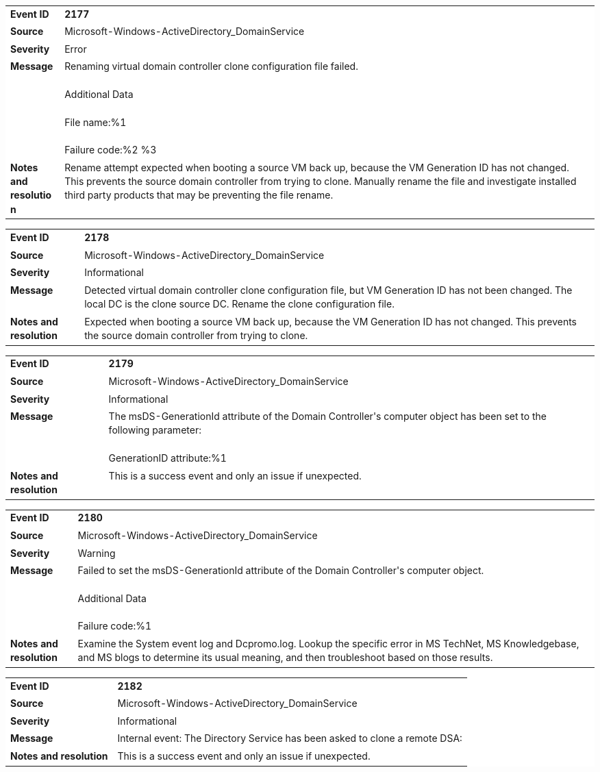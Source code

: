 |||  
|-|-|  
|**Event ID**|**2177**|  
|**Source**|Microsoft\-Windows\-ActiveDirectory\_DomainService|  
|**Severity**|Error|  
|**Message**|Renaming virtual domain controller clone configuration file failed.<br /><br />Additional Data<br /><br />File name:%1<br /><br />Failure code:%2 %3|  
|**Notes and resolution**|Rename attempt expected when booting a source VM back up, because the VM Generation ID has not changed. This prevents the source domain controller from trying to clone. Manually rename the file and investigate installed third party products that may be preventing the file rename.|  
  
|||  
|-|-|  
|**Event ID**|**2178**|  
|**Source**|Microsoft\-Windows\-ActiveDirectory\_DomainService|  
|**Severity**|Informational|  
|**Message**|Detected virtual domain controller clone configuration file, but VM Generation ID has not been changed. The local DC is the clone source DC. Rename the clone configuration file.|  
|**Notes and resolution**|Expected when booting a source VM back up, because the VM Generation ID has not changed. This prevents the source domain controller from trying to clone.|  
  
|||  
|-|-|  
|**Event ID**|**2179**|  
|**Source**|Microsoft\-Windows\-ActiveDirectory\_DomainService|  
|**Severity**|Informational|  
|**Message**|The msDS\-GenerationId attribute of the Domain Controller's computer object has been set to the following parameter:<br /><br />GenerationID attribute:%1|  
|**Notes and resolution**|This is a success event and only an issue if unexpected.|  
  
|||  
|-|-|  
|**Event ID**|**2180**|  
|**Source**|Microsoft\-Windows\-ActiveDirectory\_DomainService|  
|**Severity**|Warning|  
|**Message**|Failed to set the msDS\-GenerationId attribute of the Domain Controller's computer object.<br /><br />Additional Data<br /><br />Failure code:%1|  
|**Notes and resolution**|Examine the System event log and Dcpromo.log. Lookup the specific error in MS TechNet, MS Knowledgebase, and MS blogs to determine its usual meaning, and then troubleshoot based on those results.|  
  
|||  
|-|-|  
|**Event ID**|**2182**|  
|**Source**|Microsoft\-Windows\-ActiveDirectory\_DomainService|  
|**Severity**|Informational|  
|**Message**|Internal event: The Directory Service has been asked to clone a remote DSA:|  
|**Notes and resolution**|This is a success event and only an issue if unexpected.|  
  